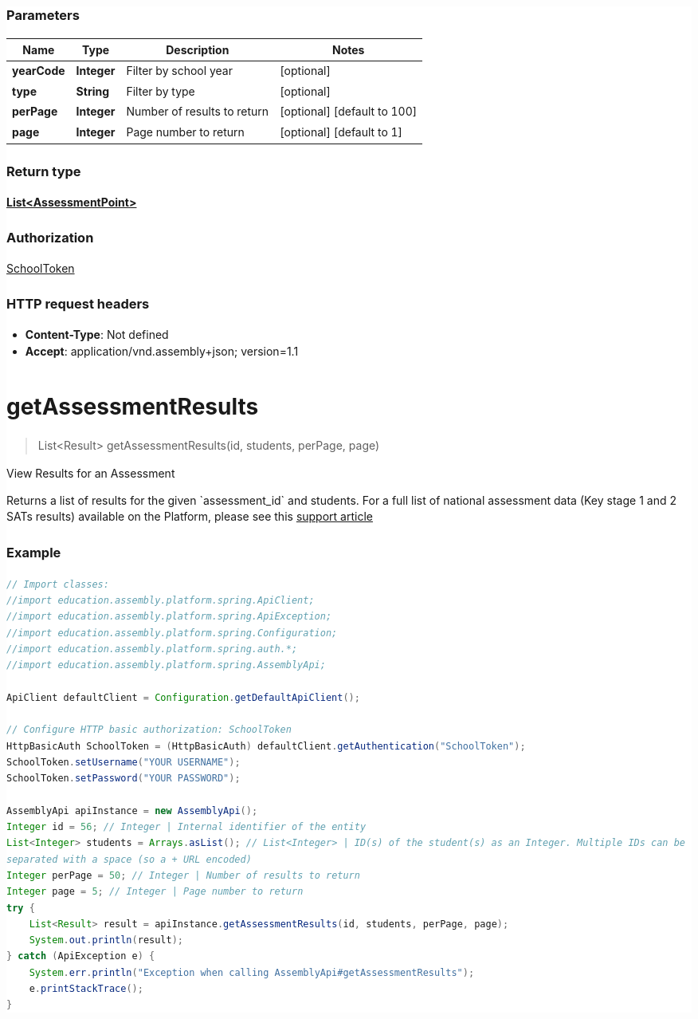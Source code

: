 
### Parameters

Name | Type | Description  | Notes
------------- | ------------- | ------------- | -------------
 **yearCode** | **Integer**| Filter by school year | [optional]
 **type** | **String**| Filter by type | [optional]
 **perPage** | **Integer**| Number of results to return | [optional] [default to 100]
 **page** | **Integer**| Page number to return | [optional] [default to 1]

### Return type

[**List&lt;AssessmentPoint&gt;**](AssessmentPoint.md)

### Authorization

[SchoolToken](../README.md#SchoolToken)

### HTTP request headers

 - **Content-Type**: Not defined
 - **Accept**: application/vnd.assembly+json; version=1.1

<a name="getAssessmentResults"></a>
# **getAssessmentResults**
> List&lt;Result&gt; getAssessmentResults(id, students, perPage, page)

View Results for an Assessment

Returns a list of results for the given &#x60;assessment_id&#x60; and students. For a full list of national assessment data (Key stage 1 and 2 SATs results) available on the Platform, please see this [support article](http://help.assembly.education/article/89-getting-prior-attainment-from-the-platform)

### Example
```java
// Import classes:
//import education.assembly.platform.spring.ApiClient;
//import education.assembly.platform.spring.ApiException;
//import education.assembly.platform.spring.Configuration;
//import education.assembly.platform.spring.auth.*;
//import education.assembly.platform.spring.AssemblyApi;

ApiClient defaultClient = Configuration.getDefaultApiClient();

// Configure HTTP basic authorization: SchoolToken
HttpBasicAuth SchoolToken = (HttpBasicAuth) defaultClient.getAuthentication("SchoolToken");
SchoolToken.setUsername("YOUR USERNAME");
SchoolToken.setPassword("YOUR PASSWORD");

AssemblyApi apiInstance = new AssemblyApi();
Integer id = 56; // Integer | Internal identifier of the entity
List<Integer> students = Arrays.asList(); // List<Integer> | ID(s) of the student(s) as an Integer. Multiple IDs can be separated with a space (so a + URL encoded)
Integer perPage = 50; // Integer | Number of results to return
Integer page = 5; // Integer | Page number to return
try {
    List<Result> result = apiInstance.getAssessmentResults(id, students, perPage, page);
    System.out.println(result);
} catch (ApiException e) {
    System.err.println("Exception when calling AssemblyApi#getAssessmentResults");
    e.printStackTrace();
}
```
